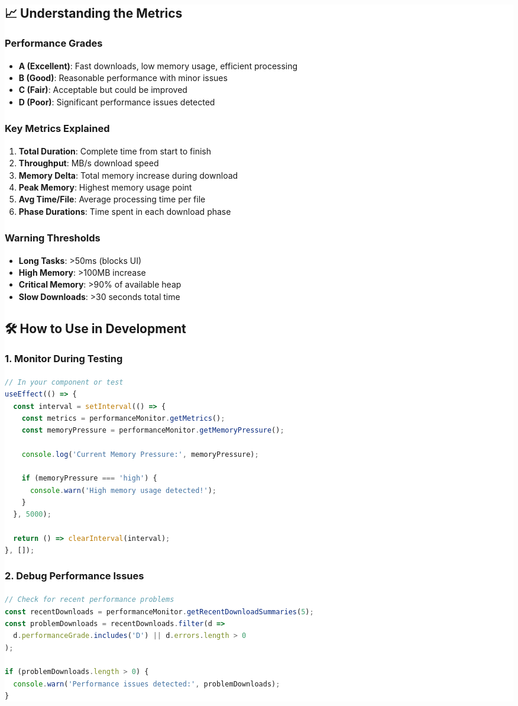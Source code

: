 ## 📈 Understanding the Metrics

### **Performance Grades**
- **A (Excellent)**: Fast downloads, low memory usage, efficient processing
- **B (Good)**: Reasonable performance with minor issues
- **C (Fair)**: Acceptable but could be improved
- **D (Poor)**: Significant performance issues detected

### **Key Metrics Explained**

1. **Total Duration**: Complete time from start to finish
2. **Throughput**: MB/s download speed
3. **Memory Delta**: Total memory increase during download
4. **Peak Memory**: Highest memory usage point
5. **Avg Time/File**: Average processing time per file
6. **Phase Durations**: Time spent in each download phase

### **Warning Thresholds**
- **Long Tasks**: >50ms (blocks UI)
- **High Memory**: >100MB increase
- **Critical Memory**: >90% of available heap
- **Slow Downloads**: >30 seconds total time

## 🛠️ How to Use in Development

### 1. **Monitor During Testing**
```typescript
// In your component or test
useEffect(() => {
  const interval = setInterval(() => {
    const metrics = performanceMonitor.getMetrics();
    const memoryPressure = performanceMonitor.getMemoryPressure();
    
    console.log('Current Memory Pressure:', memoryPressure);
    
    if (memoryPressure === 'high') {
      console.warn('High memory usage detected!');
    }
  }, 5000);
  
  return () => clearInterval(interval);
}, []);
```

### 2. **Debug Performance Issues**
```typescript
// Check for recent performance problems
const recentDownloads = performanceMonitor.getRecentDownloadSummaries(5);
const problemDownloads = recentDownloads.filter(d => 
  d.performanceGrade.includes('D') || d.errors.length > 0
);

if (problemDownloads.length > 0) {
  console.warn('Performance issues detected:', problemDownloads);
}
```
